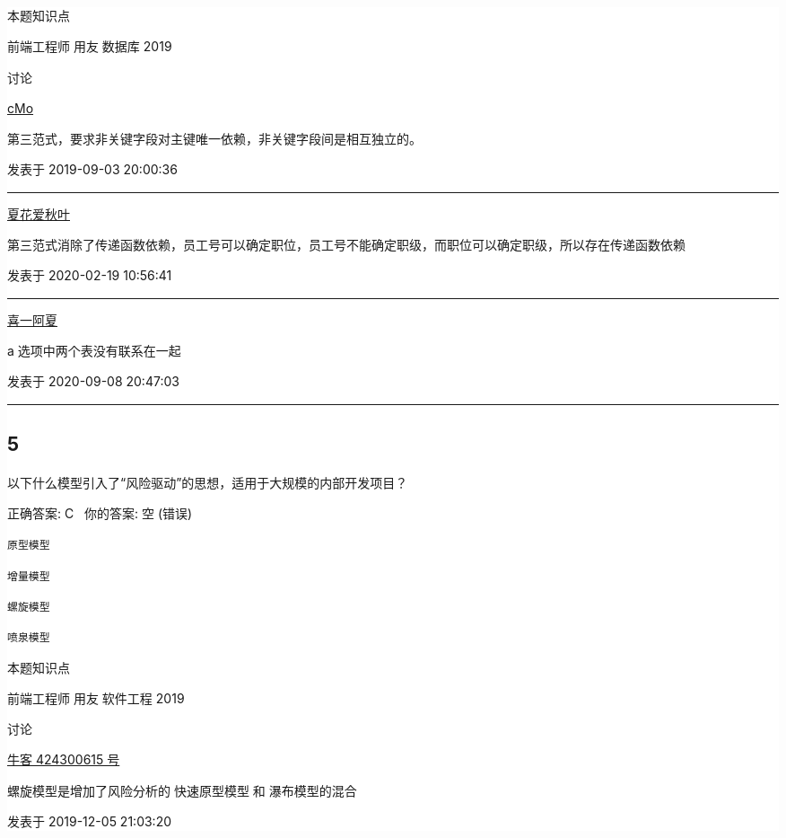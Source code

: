 本题知识点

前端工程师 用友 数据库 2019

讨论

[cMo](https://www.nowcoder.com/profile/120428046)

第三范式，要求非关键字段对主键唯一依赖，非关键字段间是相互独立的。

发表于 2019-09-03 20:00:36

* * *

[夏花爱秋叶](https://www.nowcoder.com/profile/4085682)

第三范式消除了传递函数依赖，员工号可以确定职位，员工号不能确定职级，而职位可以确定职级，所以存在传递函数依赖

发表于 2020-02-19 10:56:41

* * *

[喜一阿夏](https://www.nowcoder.com/profile/646204872)

a 选项中两个表没有联系在一起

发表于 2020-09-08 20:47:03

* * *

## 5

以下什么模型引入了“风险驱动”的思想，适用于大规模的内部开发项目？

正确答案: C   你的答案: 空 (错误)

```cpp
原型模型
```

```cpp
增量模型
```

```cpp
螺旋模型
```

```cpp
喷泉模型
```

本题知识点

前端工程师 用友 软件工程 2019

讨论

[牛客 424300615 号](https://www.nowcoder.com/profile/424300615)

螺旋模型是增加了风险分析的 快速原型模型 和 瀑布模型的混合

发表于 2019-12-05 21:03:20
